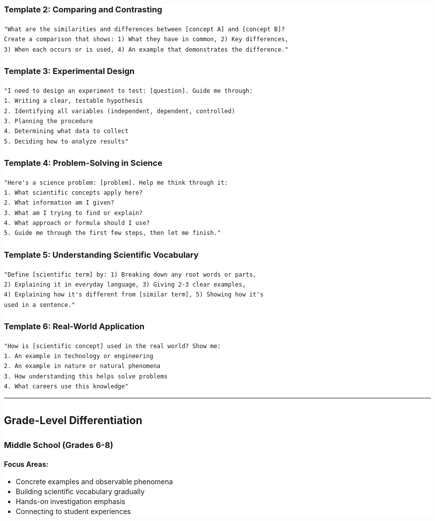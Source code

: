 ### Template 2: Comparing and Contrasting
```
"What are the similarities and differences between [concept A] and [concept B]?
Create a comparison that shows: 1) What they have in common, 2) Key differences,
3) When each occurs or is used, 4) An example that demonstrates the difference."
```

### Template 3: Experimental Design
```
"I need to design an experiment to test: [question]. Guide me through:
1. Writing a clear, testable hypothesis
2. Identifying all variables (independent, dependent, controlled)
3. Planning the procedure
4. Determining what data to collect
5. Deciding how to analyze results"
```

### Template 4: Problem-Solving in Science
```
"Here's a science problem: [problem]. Help me think through it:
1. What scientific concepts apply here?
2. What information am I given?
3. What am I trying to find or explain?
4. What approach or formula should I use?
5. Guide me through the first few steps, then let me finish."
```

### Template 5: Understanding Scientific Vocabulary
```
"Define [scientific term] by: 1) Breaking down any root words or parts,
2) Explaining it in everyday language, 3) Giving 2-3 clear examples,
4) Explaining how it's different from [similar term], 5) Showing how it's
used in a sentence."
```

### Template 6: Real-World Application
```
"How is [scientific concept] used in the real world? Show me:
1. An example in technology or engineering
2. An example in nature or natural phenomena
3. How understanding this helps solve problems
4. What careers use this knowledge"
```

---

## Grade-Level Differentiation

### Middle School (Grades 6-8)

**Focus Areas:**
- Concrete examples and observable phenomena
- Building scientific vocabulary gradually
- Hands-on investigation emphasis
- Connecting to student experiences
